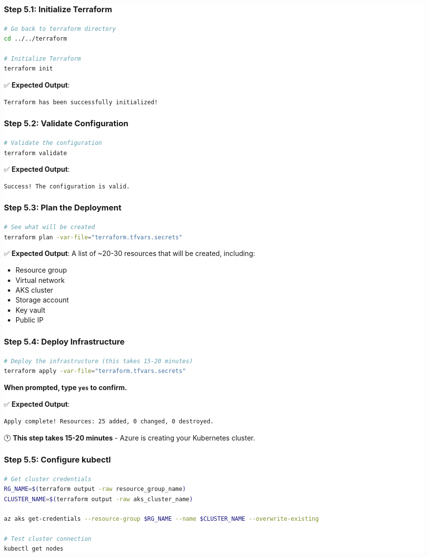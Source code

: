 ### Step 5.1: Initialize Terraform
```bash
# Go back to terraform directory
cd ../../terraform

# Initialize Terraform
terraform init
```

✅ **Expected Output**: 
```
Terraform has been successfully initialized!
```

### Step 5.2: Validate Configuration
```bash
# Validate the configuration
terraform validate
```

✅ **Expected Output**: 
```
Success! The configuration is valid.
```

### Step 5.3: Plan the Deployment
```bash
# See what will be created
terraform plan -var-file="terraform.tfvars.secrets"
```

✅ **Expected Output**: A list of ~20-30 resources that will be created, including:
- Resource group
- Virtual network
- AKS cluster
- Storage account
- Key vault
- Public IP

### Step 5.4: Deploy Infrastructure
```bash
# Deploy the infrastructure (this takes 15-20 minutes)
terraform apply -var-file="terraform.tfvars.secrets"
```

**When prompted, type `yes` to confirm.**

✅ **Expected Output**: 
```
Apply complete! Resources: 25 added, 0 changed, 0 destroyed.
```

🕐 **This step takes 15-20 minutes** - Azure is creating your Kubernetes cluster.

### Step 5.5: Configure kubectl
```bash
# Get cluster credentials
RG_NAME=$(terraform output -raw resource_group_name)
CLUSTER_NAME=$(terraform output -raw aks_cluster_name)

az aks get-credentials --resource-group $RG_NAME --name $CLUSTER_NAME --overwrite-existing

# Test cluster connection
kubectl get nodes
```
